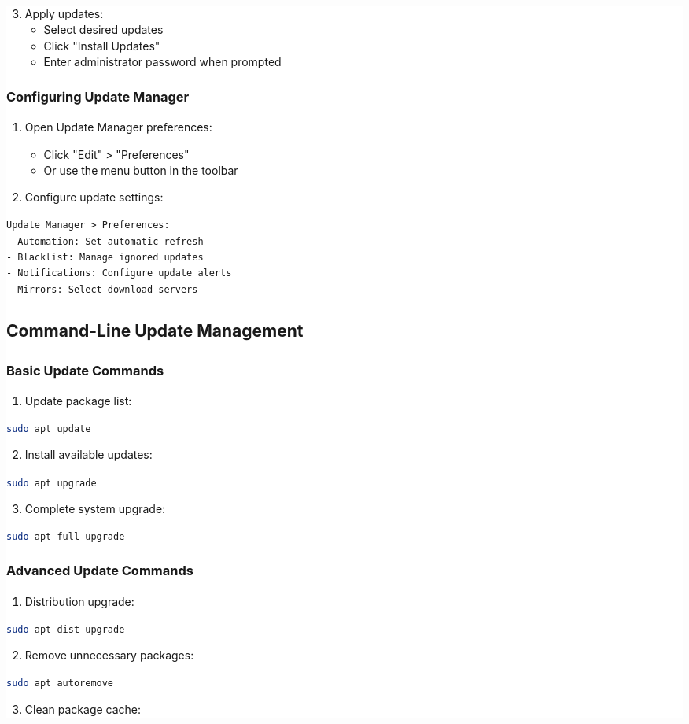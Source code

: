 3. Apply updates:
   - Select desired updates
   - Click "Install Updates"
   - Enter administrator password when prompted

### Configuring Update Manager

1. Open Update Manager preferences:
   - Click "Edit" > "Preferences"
   - Or use the menu button in the toolbar

2. Configure update settings:

```
Update Manager > Preferences:
- Automation: Set automatic refresh
- Blacklist: Manage ignored updates
- Notifications: Configure update alerts
- Mirrors: Select download servers
```

## Command-Line Update Management

### Basic Update Commands

1. Update package list:

```bash
sudo apt update
```

2. Install available updates:

```bash
sudo apt upgrade
```

3. Complete system upgrade:

```bash
sudo apt full-upgrade
```

### Advanced Update Commands

1. Distribution upgrade:

```bash
sudo apt dist-upgrade
```

2. Remove unnecessary packages:

```bash
sudo apt autoremove
```

3. Clean package cache:

